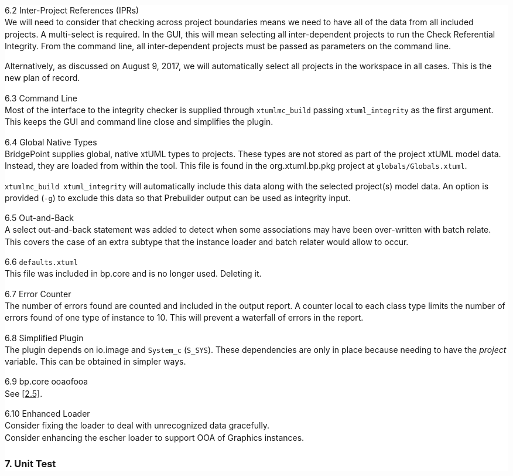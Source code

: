 6.2 Inter-Project References (IPRs)  
We will need to consider that checking across project boundaries
means we need to have all of the data from all included projects.
A multi-select is required.  In the GUI, this will mean selecting
all inter-dependent projects to run the Check Referential Integrity.
From the command line, all inter-dependent projects must be passed
as parameters on the command line.

Alternatively, as discussed on August 9, 2017, we will automatically
select all projects in the workspace in all cases.  This is the
new plan of record.

6.3 Command Line  
Most of the interface to the integrity checker is supplied through
`xtumlmc_build` passing `xtuml_integrity` as the first argument.
This keeps the GUI and command line close and simplifies the plugin.

6.4 Global Native Types  
BridgePoint supplies global, native xtUML types to projects.  These types
are not stored as part of the project xtUML model data.  Instead, they
are loaded from within the tool.  This file is found in the org.xtuml.bp.pkg
project at `globals/Globals.xtuml`.

`xtumlmc_build xtuml_integrity` will automatically include this data along
with the selected project(s) model data.  An option is provided (`-g`) to
exclude this data so that Prebuilder output can be used as integrity input.

6.5 Out-and-Back  
A select out-and-back statement was added to detect when some associations
may have been over-written with batch relate.  This covers the case of
an extra subtype that the instance loader and batch relater would allow
to occur.

6.6 `defaults.xtuml`  
This file was included in bp.core and is no longer used.  Deleting it.

6.7 Error Counter  
The number of errors found are counted and included in the output report.
A counter local to each class type limits the number of errors found of
one type of instance to 10.  This will prevent a waterfall of errors in
the report.

6.8 Simplified Plugin  
The plugin depends on io.image and `System_c` (`S_SYS`).  These dependencies
are only in place because needing to have the _project_ variable.  This
can be obtained in simpler ways.

6.9 bp.core ooaofooa  
See [[2.5]](#2.5).  

6.10 Enhanced Loader  
Consider fixing the loader to deal with unrecognized data gracefully.  
Consider enhancing the escher loader to support OOA of Graphics instances.  

### 7. Unit Test

